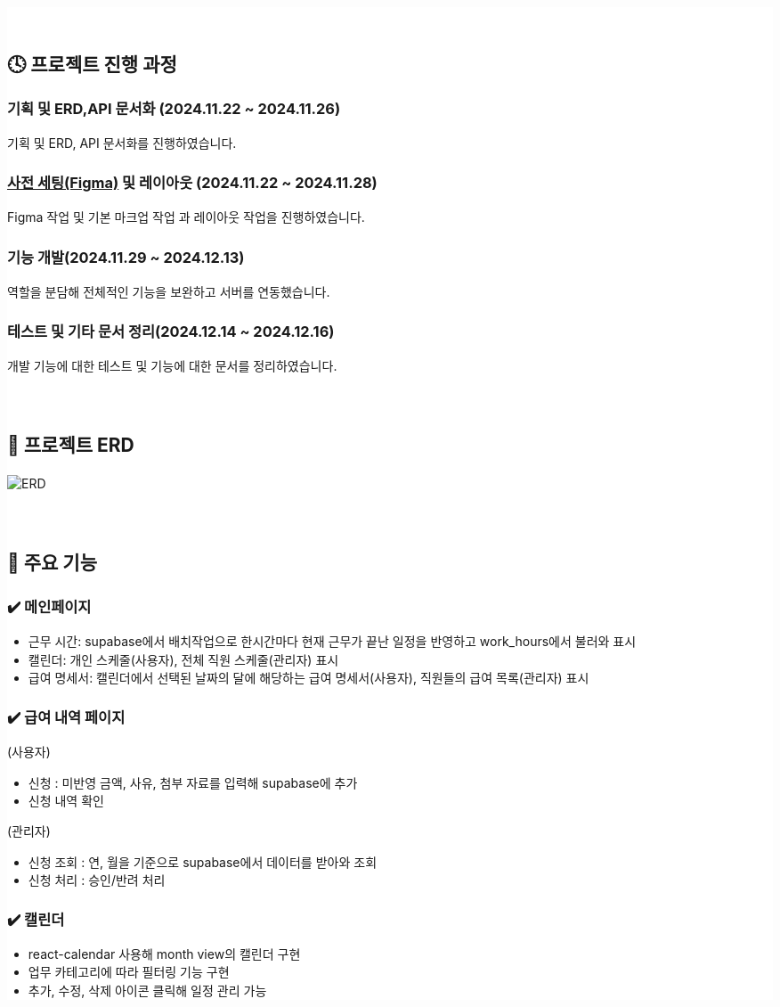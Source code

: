 &nbsp;

## 🕓 프로젝트 진행 과정

### 기획 및 ERD,API 문서화 (2024.11.22 ~ 2024.11.26) <br/> 
기획 및 ERD, API 문서화를 진행하였습니다.

### [사전 세팅(Figma)](https://www.figma.com/design/HW9kfkMlUT5xp9cT03XTTr/ShowTime1%EC%A1%B0?node-id=0-1&p=f&t=CYErJSZLoCisDW14-0) 및 레이아웃 (2024.11.22 ~ 2024.11.28) <br/> 
Figma 작업 및 기본 마크업 작업 과 레이아웃 작업을 진행하였습니다.

### 기능 개발(2024.11.29 ~ 2024.12.13) <br/>

역할을 분담해 전체적인 기능을 보완하고 서버를 연동했습니다.

### 테스트 및 기타 문서 정리(2024.12.14 ~ 2024.12.16) <br/>

개발 기능에 대한 테스트 및 기능에 대한 문서를 정리하였습니다.

&nbsp;

## 📄 프로젝트 ERD

![ERD](https://github.com/user-attachments/assets/3f1e3ded-1311-4bff-b0fa-197ee2323ada)

&nbsp;

## 🎲 주요 기능

### ✔️ 메인페이지

- 근무 시간: supabase에서 배치작업으로 한시간마다 현재 근무가 끝난 일정을 반영하고 work_hours에서 불러와 표시
- 캘린더: 개인 스케줄(사용자), 전체 직원 스케줄(관리자) 표시
- 급여 명세서: 캘린더에서 선택된 날짜의 달에 해당하는 급여 명세서(사용자), 직원들의 급여 목록(관리자) 표시
  
### ✔️ 급여 내역 페이지 

(사용자)
- 신청 : 미반영 금액, 사유, 첨부 자료를 입력해 supabase에 추가
- 신청 내역 확인

(관리자)
- 신청 조회 : 연, 월을 기준으로 supabase에서 데이터를 받아와 조회
- 신청 처리 : 승인/반려 처리
  
### ✔️ 캘린더 

- react-calendar 사용해 month view의 캘린더 구현
- 업무 카테고리에 따라 필터링 기능 구현
- 추가, 수정, 삭제 아이콘 클릭해 일정 관리 가능
